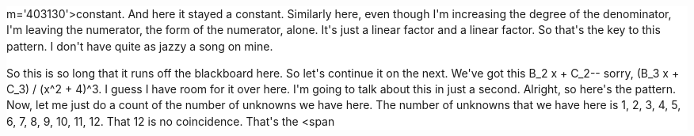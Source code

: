   m='403130'>constant.</span> <span m='404130'>And</span> <span
  m='404270'>here</span> <span m='404440'>it</span> <span
  m='404530'>stayed</span> <span m='404790'>a</span> <span
  m='404850'>constant.</span> <span m='405630'>Similarly</span> <span
  m='406310'>here,</span> <span m='406970'>even</span> <span
  m='407210'>though</span> <span m='407310'>I'm</span> <span
  m='407440'>increasing</span> <span m='408070'>the</span> <span
  m='408160'>degree</span> <span m='408530'>of</span> <span
  m='408640'>the</span> <span m='408740'>denominator,</span> <span
  m='409460'>I'm</span> <span m='409620'>leaving</span> <span
  m='410020'>the</span> <span m='410100'>numerator,</span> <span
  m='410510'>the</span> <span m='410650'>form</span> <span m='411100'>of</span>
  <span m='411270'>the numerator,</span> <span m='411830'>alone.</span> <span
  m='412810'>It's</span> <span m='413050'>just</span> <span m='413250'>a</span>
  <span m='413300'>linear</span> <span m='413630'>factor</span> <span
  m='414200'>and</span> <span m='414330'>a</span> <span m='414370'>linear</span>
  <span m='414670'>factor.</span> <span m='415150'>So</span> <span
  m='415300'>that's</span> <span m='415570'>the</span> <span
  m='415680'>key</span> <span m='416480'>to</span> <span m='416590'>this</span>
  <span m='416820'>pattern.</span> <span m='425350'>I</span> <span
  m='425420'>don't</span> <span m='425600'>have</span> <span
  m='425790'>quite</span> <span m='426030'>as</span> <span m='426080'>jazzy
  a</span> <span m='426930'>song on mine.</span> </p><p><span
  m='429850'>So</span> <span m='430070'>this</span> <span m='430280'>is</span>
  <span m='430410'>so</span> <span m='430770'>long</span> <span
  m='431530'>that</span> <span m='431700'>it</span> <span m='431810'>runs</span>
  <span m='432170'>off</span> <span m='432420'>the</span> <span
  m='432510'>blackboard</span> <span m='433170'>here.</span> <span
  m='433410'>So</span> <span m='433700'>let's</span> <span m='434440'>continue
  it</span> <span m='435020'>on</span> <span m='435180'>the</span> <span
  m='435250'>next.</span> <span m='435820'>We've</span> <span
  m='436070'>got</span> <span m='436280'>this</span> <span m='436810'>B_2</span>
  <span m='437120'>x</span> <span m='437450'>+</span> <span
  m='438420'>C_2--</span> <span m='439390'>sorry,</span> <span
  m='440200'>(B_3</span> <span m='440870'>x</span> <span m='441230'>+</span>
  <span m='441410'>C_3) /</span> <span m='441660'>(x^2 + 4)^3.</span> <span
  m='446590'>I</span> <span m='446670'>guess</span> <span m='446880'>I</span>
  <span m='446970'>have</span> <span m='447150'>room</span> <span
  m='447370'>for</span> <span m='447620'>it</span> <span m='447680'>over</span>
  <span m='447880'>here.</span> <span m='458590'>I'm</span> <span
  m='458830'>going to</span> <span m='458970'>talk</span> <span
  m='459210'>about</span> <span m='459480'>this</span> <span
  m='459610'>in</span> <span m='459730'>just</span> <span m='460000'>a</span>
  <span m='460030'>second.</span> <span m='461120'>Alright,</span> <span
  m='461750'>so</span> <span m='461900'>here's</span> <span
  m='462210'>the</span> <span m='462300'>pattern.</span> <span
  m='463590'>Now,</span> <span m='468130'>let</span> <span m='468310'>me</span>
  <span m='468400'>just</span> <span m='468770'>do</span> <span m='469160'>a
  count</span> <span m='469970'>of</span> <span m='470110'>the</span> <span
  m='470200'>number</span> <span m='470480'>of</span> <span
  m='470610'>unknowns</span> <span m='471270'>we</span> <span
  m='471420'>have</span> <span m='471740'>here.</span> <span
  m='472410'>The</span> <span m='472520'>number</span> <span
  m='472810'>of</span> <span m='472970'>unknowns</span> <span
  m='473370'>that</span> <span m='473500'>we</span> <span m='473610'>have</span>
  <span m='473810'>here</span> <span m='474010'>is</span> <span
  m='474230'>1,</span> <span m='474510'>2,</span> <span m='474760'>3,</span>
  <span m='475090'>4,</span> <span m='475880'>5,</span> <span
  m='476190'>6,</span> <span m='476480'>7,</span> <span m='476810'>8,</span>
  <span m='477100'>9,</span> <span m='477360'>10,</span> <span
  m='477590'>11,</span> <span m='477910'>12.</span> <span m='478750'>That</span>
  <span m='478940'>12</span> <span m='479270'>is</span> <span
  m='479390'>no</span> <span m='479620'>coincidence.</span> <span
  m='480930'>That's</span> <span m='481270'>the</span> <span
